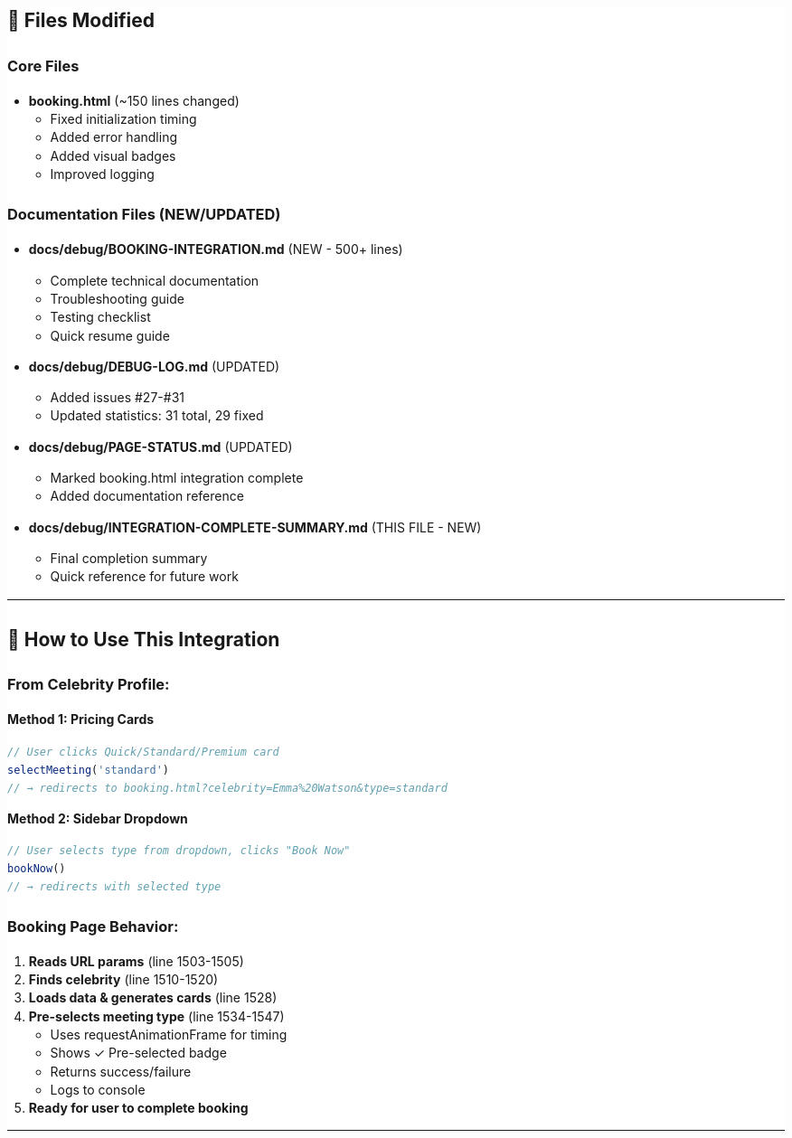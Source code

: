 
## 📁 Files Modified

### Core Files
- **booking.html** (~150 lines changed)
  - Fixed initialization timing
  - Added error handling
  - Added visual badges
  - Improved logging

### Documentation Files (NEW/UPDATED)
- **docs/debug/BOOKING-INTEGRATION.md** (NEW - 500+ lines)
  - Complete technical documentation
  - Troubleshooting guide
  - Testing checklist
  - Quick resume guide

- **docs/debug/DEBUG-LOG.md** (UPDATED)
  - Added issues #27-#31
  - Updated statistics: 31 total, 29 fixed

- **docs/debug/PAGE-STATUS.md** (UPDATED)
  - Marked booking.html integration complete
  - Added documentation reference

- **docs/debug/INTEGRATION-COMPLETE-SUMMARY.md** (THIS FILE - NEW)
  - Final completion summary
  - Quick reference for future work

---

## 🚀 How to Use This Integration

### From Celebrity Profile:

**Method 1: Pricing Cards**
```javascript
// User clicks Quick/Standard/Premium card
selectMeeting('standard')
// → redirects to booking.html?celebrity=Emma%20Watson&type=standard
```

**Method 2: Sidebar Dropdown**
```javascript
// User selects type from dropdown, clicks "Book Now"
bookNow()
// → redirects with selected type
```

### Booking Page Behavior:

1. **Reads URL params** (line 1503-1505)
2. **Finds celebrity** (line 1510-1520)
3. **Loads data & generates cards** (line 1528)
4. **Pre-selects meeting type** (line 1534-1547)
   - Uses requestAnimationFrame for timing
   - Shows ✓ Pre-selected badge
   - Returns success/failure
   - Logs to console
5. **Ready for user to complete booking**

---